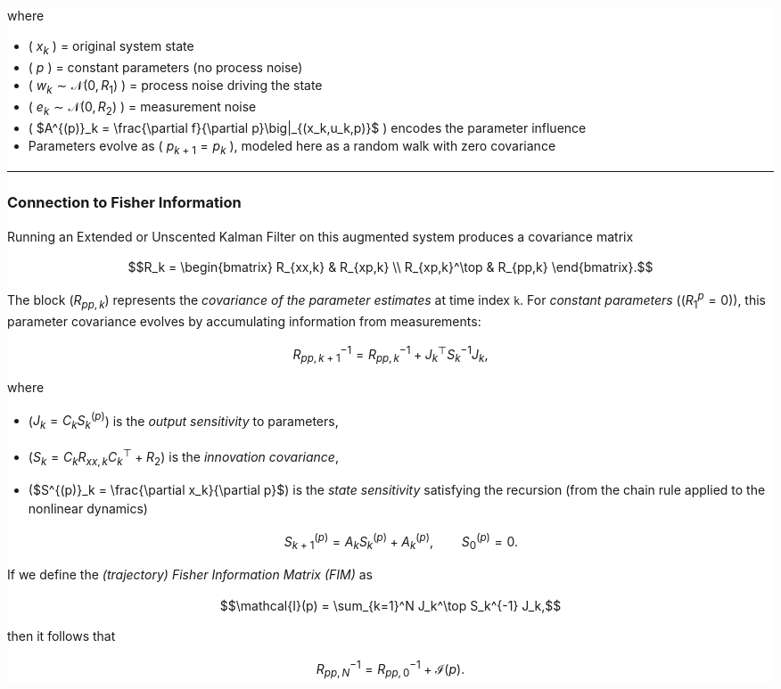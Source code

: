 where

* ( $x_k$ ) = original system state
* ( $p$ ) = constant parameters (no process noise)
* ( $w_k \sim \mathcal{N}(0,R_1)$ ) = process noise driving the state
* ( $e_k \sim \mathcal{N}(0,R_2)$ ) = measurement noise
* ( $A^{(p)}_k = \frac{\partial f}{\partial p}\big|_{(x_k,u_k,p)}$ ) encodes the parameter influence
* Parameters evolve as ( $p_{k+1} = p_k$ ), modeled here as a random walk with zero covariance

---

### Connection to Fisher Information

Running an Extended or Unscented Kalman Filter on this augmented system produces a covariance matrix

```math
R_k =
\begin{bmatrix}
R_{xx,k} & R_{xp,k} \\
R_{xp,k}^\top & R_{pp,k}
\end{bmatrix}.
```

The block ($R_{pp,k}$) represents the *covariance of the parameter estimates* at time index ``k``.
For *constant parameters* ($(R_1^p = 0)$), this parameter covariance evolves by accumulating information from measurements:

```math
R_{pp,k+1}^{-1}
=
R_{pp,k}^{-1} +
J_k^\top S_k^{-1} J_k,
```

where

* ($J_k = C_k S^{(p)}_k$) is the *output sensitivity* to parameters,
* ($S_k = C_k R_{xx,k} C_k^\top + R_2$) is the *innovation covariance*,
* ($S^{(p)}_k = \frac{\partial x_k}{\partial p}$) is the *state sensitivity* satisfying the recursion (from the chain rule applied to the nonlinear dynamics)

  ```math
  S^{(p)}_{k+1} = A_k S^{(p)}_k + A^{(p)}_k, \qquad S^{(p)}_0 = 0.
  ```


If we define the *(trajectory) Fisher Information Matrix (FIM)* as

```math
\mathcal{I}(p) =
\sum_{k=1}^N J_k^\top S_k^{-1} J_k,
```

then it follows that

```math
R_{pp,N}^{-1}
=
R_{pp,0}^{-1} + \mathcal{I}(p).
```
